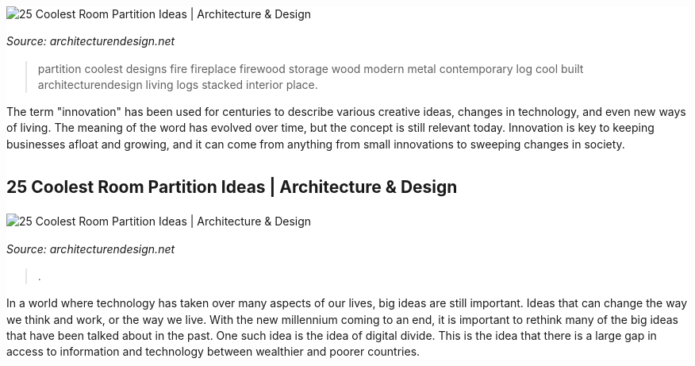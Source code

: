 <img loading=lazy src="http://cdn.architecturendesign.net/wp-content/uploads/2014/08/1742.jpg" onerror="this.onerror=null;this.src='https://tse3.mm.bing.net/th?id=OIP.ovTblCgTk6jpb7B_ULeNwAHaLI&amp;pid=15.1';" alt="25 Coolest Room Partition Ideas | Architecture &amp; Design">

_Source: architecturendesign.net_

>partition coolest designs fire fireplace firewood storage wood modern metal contemporary log cool built architecturendesign living logs stacked interior place. 

	

The term "innovation" has been used for centuries to describe various creative ideas, changes in technology, and even new ways of living. The meaning of the word has evolved over time, but the concept is still relevant today. Innovation is key to keeping businesses afloat and growing, and it can come from anything from small innovations to sweeping changes in society.

    
## 25 Coolest Room Partition Ideas | Architecture &amp; Design

<img loading=lazy src="https://cdn.architecturendesign.net/wp-content/uploads/2014/08/559.jpg" onerror="this.onerror=null;this.src='https://tse1.mm.bing.net/th?id=OIP.ezvH4qoRj1glBCBnrbwgYgHaLH&amp;pid=15.1';" alt="25 Coolest Room Partition Ideas | Architecture &amp; Design">

_Source: architecturendesign.net_

>. 

	

In a world where technology has taken over many aspects of our lives, big ideas are still important. Ideas that can change the way we think and work, or the way we live. With the new millennium coming to an end, it is important to rethink many of the big ideas that have been talked about in the past. One such idea is the idea of digital divide. This is the idea that there is a large gap in access to information and technology between wealthier and poorer countries.

